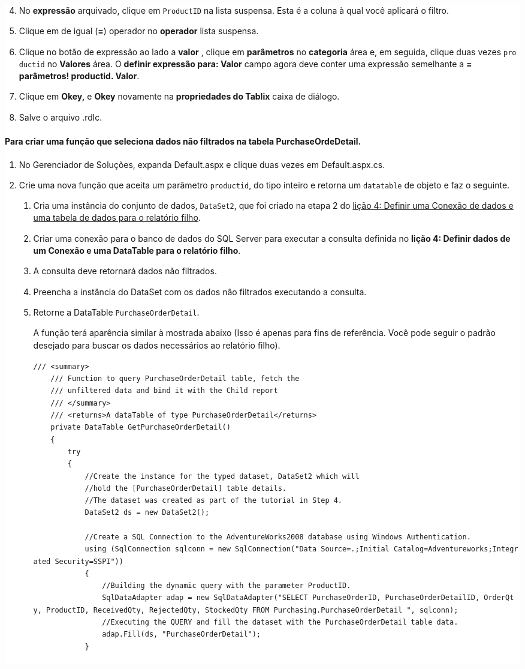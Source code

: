 4.  No **expressão** arquivado, clique em `ProductID` na lista suspensa. Esta é a coluna à qual você aplicará o filtro.  
  
5.  Clique em de igual (**=**) operador no **operador** lista suspensa.  
  
6.  Clique no botão de expressão ao lado a **valor** , clique em **parâmetros** no **categoria** área e, em seguida, clique duas vezes `productid` no  **Valores** área. O **definir expressão para: Valor** campo agora deve conter uma expressão semelhante a **= parâmetros! productid. Valor**.  
  
7.  Clique em **Okey,** e **Okey** novamente na **propriedades do Tablix** caixa de diálogo.  
  
8.  Salve o arquivo .rdlc.  
  
#### <a name="to-create-a-function-that-selects-unfiltered-data-from-the-purchaseordedetail-table"></a>Para criar uma função que seleciona dados não filtrados na tabela PurchaseOrdeDetail.  
  
1.  No Gerenciador de Soluções, expanda Default.aspx e clique duas vezes em Default.aspx.cs.  
  
2.  Crie uma nova função que aceita um parâmetro `productid`, do tipo inteiro e retorna um `datatable` de objeto e faz o seguinte.  
  
    1.  Cria uma instância do conjunto de dados, `DataSet2`, que foi criado na etapa 2 do [lição 4: Definir uma Conexão de dados e uma tabela de dados para o relatório filho](lesson-4-define-a-data-connection-and-data-table-for-child-report.md).  
  
    2.  Criar uma conexão para o banco de dados do SQL Server para executar a consulta definida no **lição 4: Definir dados de um Conexão e uma DataTable para o relatório filho**.  
  
    3.  A consulta deve retornará dados não filtrados.  
  
    4.  Preencha a instância do DataSet com os dados não filtrados executando a consulta.  
  
    5.  Retorne a DataTable `PurchaseOrderDetail`.  
  
         A função terá aparência similar à mostrada abaixo (Isso é apenas para fins de referência. Você pode seguir o padrão desejado para buscar os dados necessários ao relatório filho).  
  
        ```  
        /// <summary>  
            /// Function to query PurchaseOrderDetail table, fetch the  
            /// unfiltered data and bind it with the Child report  
            /// </summary>  
            /// <returns>A dataTable of type PurchaseOrderDetail</returns>  
            private DataTable GetPurchaseOrderDetail()  
            {  
                try  
                {  
                    //Create the instance for the typed dataset, DataSet2 which will   
                    //hold the [PurchaseOrderDetail] table details.  
                    //The dataset was created as part of the tutorial in Step 4.  
                    DataSet2 ds = new DataSet2();  
  
                    //Create a SQL Connection to the AdventureWorks2008 database using Windows Authentication.  
                    using (SqlConnection sqlconn = new SqlConnection("Data Source=.;Initial Catalog=Adventureworks;Integrated Security=SSPI"))  
                    {  
                        //Building the dynamic query with the parameter ProductID.  
                        SqlDataAdapter adap = new SqlDataAdapter("SELECT PurchaseOrderID, PurchaseOrderDetailID, OrderQty, ProductID, ReceivedQty, RejectedQty, StockedQty FROM Purchasing.PurchaseOrderDetail ", sqlconn);  
                        //Executing the QUERY and fill the dataset with the PurchaseOrderDetail table data.  
                        adap.Fill(ds, "PurchaseOrderDetail");  
                    }  
  